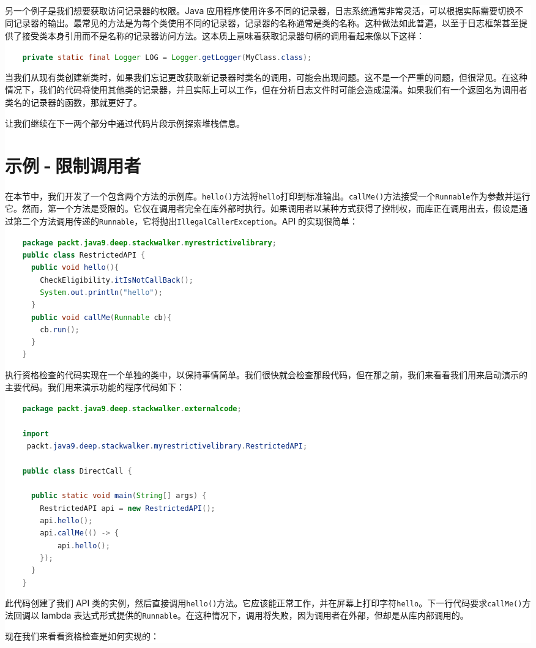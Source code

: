 另一个例子是我们想要获取访问记录器的权限。Java 应用程序使用许多不同的记录器，日志系统通常非常灵活，可以根据实际需要切换不同记录器的输出。最常见的方法是为每个类使用不同的记录器，记录器的名称通常是类的名称。这种做法如此普遍，以至于日志框架甚至提供了接受类本身引用而不是名称的记录器访问方法。这本质上意味着获取记录器句柄的调用看起来像以下这样：

```java
    private static final Logger LOG = Logger.getLogger(MyClass.class); 
```

当我们从现有类创建新类时，如果我们忘记更改获取新记录器时类名的调用，可能会出现问题。这不是一个严重的问题，但很常见。在这种情况下，我们的代码将使用其他类的记录器，并且实际上可以工作，但在分析日志文件时可能会造成混淆。如果我们有一个返回名为调用者类名的记录器的函数，那就更好了。

让我们继续在下一两个部分中通过代码片段示例探索堆栈信息。

# 示例 - 限制调用者

在本节中，我们开发了一个包含两个方法的示例库。`hello()`方法将`hello`打印到标准输出。`callMe()`方法接受一个`Runnable`作为参数并运行它。然而，第一个方法是受限的。它仅在调用者完全在库外部时执行。如果调用者以某种方式获得了控制权，而库正在调用出去，假设是通过第二个方法调用传递的`Runnable`，它将抛出`IllegalCallerException`。API 的实现很简单：

```java
    package packt.java9.deep.stackwalker.myrestrictivelibrary; 
    public class RestrictedAPI { 
      public void hello(){ 
        CheckEligibility.itIsNotCallBack(); 
        System.out.println("hello"); 
      } 
      public void callMe(Runnable cb){ 
        cb.run(); 
      } 
    } 
```

执行资格检查的代码实现在一个单独的类中，以保持事情简单。我们很快就会检查那段代码，但在那之前，我们来看看我们用来启动演示的主要代码。我们用来演示功能的程序代码如下：

```java
    package packt.java9.deep.stackwalker.externalcode; 

    import
     packt.java9.deep.stackwalker.myrestrictivelibrary.RestrictedAPI; 

    public class DirectCall { 

      public static void main(String[] args) { 
        RestrictedAPI api = new RestrictedAPI(); 
        api.hello(); 
        api.callMe(() -> { 
            api.hello(); 
        }); 
      } 
    } 
```

此代码创建了我们 API 类的实例，然后直接调用`hello()`方法。它应该能正常工作，并在屏幕上打印字符`hello`。下一行代码要求`callMe()`方法回调以 lambda 表达式形式提供的`Runnable`。在这种情况下，调用将失败，因为调用者在外部，但却是从库内部调用的。

现在我们来看看资格检查是如何实现的：
